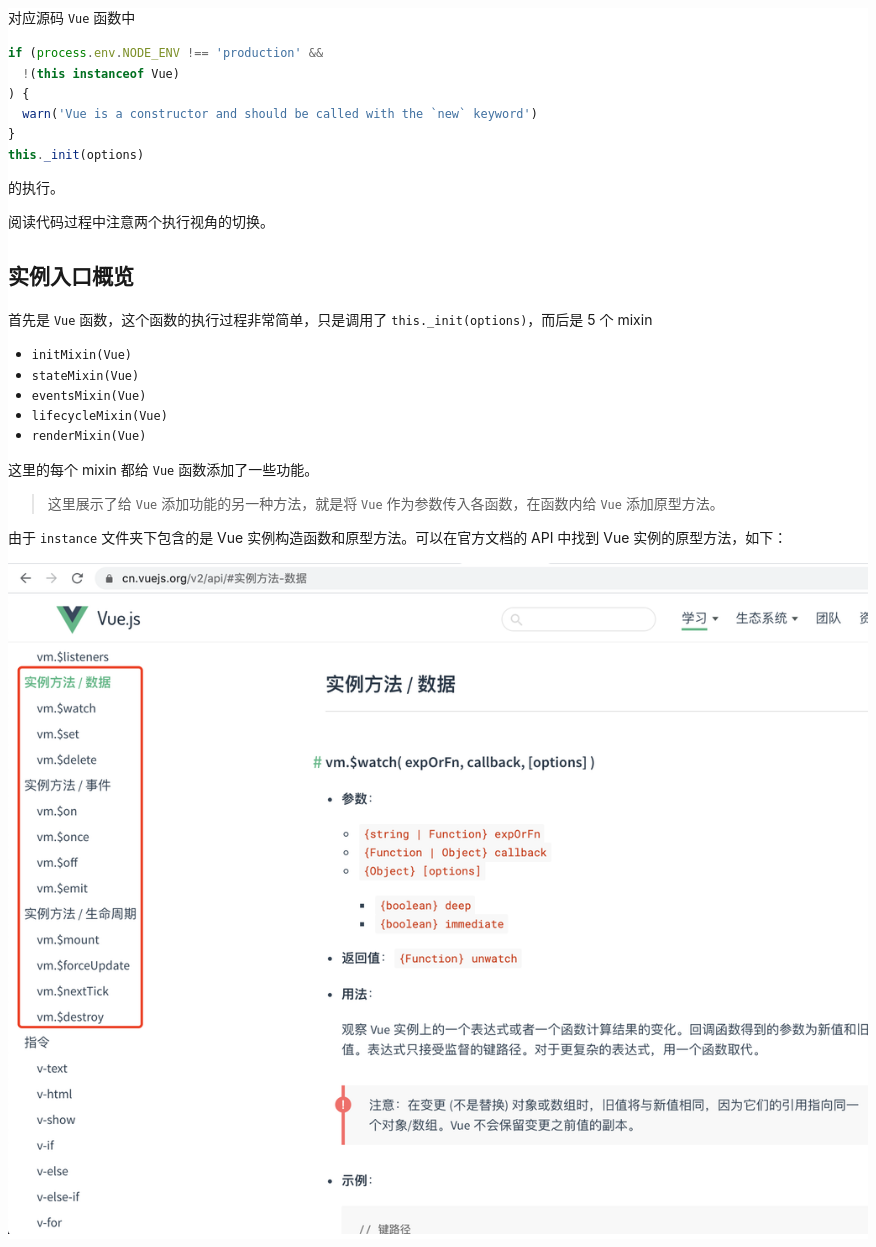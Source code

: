 对应源码 `Vue` 函数中

```js
if (process.env.NODE_ENV !== 'production' &&
  !(this instanceof Vue)
) {
  warn('Vue is a constructor and should be called with the `new` keyword')
}
this._init(options)
```

的执行。

阅读代码过程中注意两个执行视角的切换。

## 实例入口概览

首先是 `Vue` 函数，这个函数的执行过程非常简单，只是调用了 `this._init(options)`，而后是 5 个 mixin

- `initMixin(Vue)`
- `stateMixin(Vue)`
- `eventsMixin(Vue)`
- `lifecycleMixin(Vue)`
- `renderMixin(Vue)`

这里的每个 mixin 都给 `Vue` 函数添加了一些功能。

> 这里展示了给 `Vue` 添加功能的另一种方法，就是将 `Vue` 作为参数传入各函数，在函数内给 `Vue` 添加原型方法。

由于 `instance` 文件夹下包含的是 Vue 实例构造函数和原型方法。可以在官方文档的 API 中找到 Vue 实例的原型方法，如下：

![](./images/00039.png)
